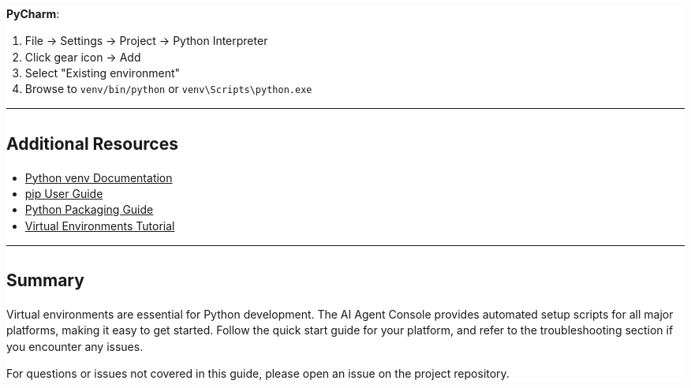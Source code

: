**PyCharm**:
1. File → Settings → Project → Python Interpreter
2. Click gear icon → Add
3. Select "Existing environment"
4. Browse to `venv/bin/python` or `venv\Scripts\python.exe`

---

## Additional Resources

- [Python venv Documentation](https://docs.python.org/3/library/venv.html)
- [pip User Guide](https://pip.pypa.io/en/stable/user_guide/)
- [Python Packaging Guide](https://packaging.python.org/)
- [Virtual Environments Tutorial](https://realpython.com/python-virtual-environments-a-primer/)

---

## Summary

Virtual environments are essential for Python development. The AI Agent Console provides automated setup scripts for all major platforms, making it easy to get started. Follow the quick start guide for your platform, and refer to the troubleshooting section if you encounter any issues.

For questions or issues not covered in this guide, please open an issue on the project repository.
